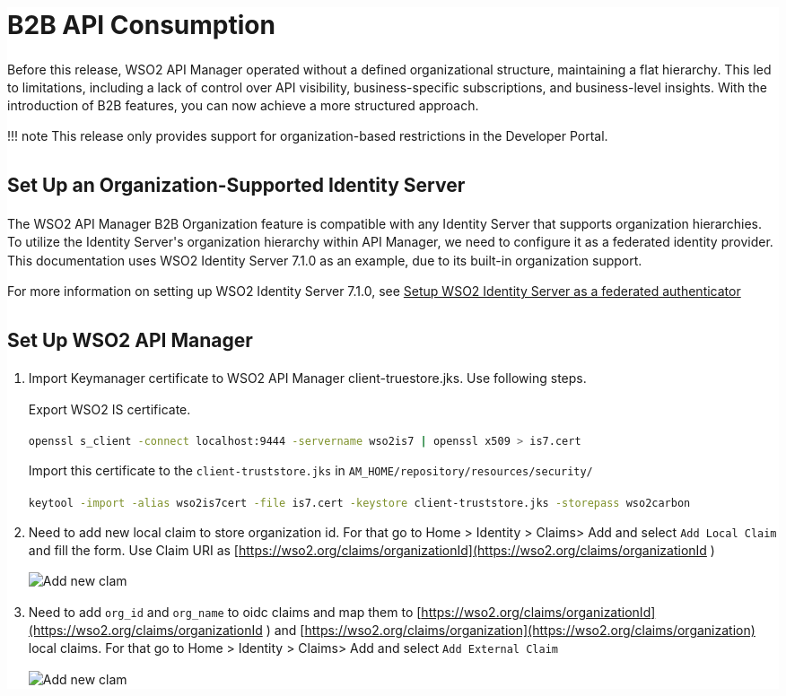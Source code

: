 # B2B API Consumption

Before this release, WSO2 API Manager operated without a defined organizational structure, maintaining a flat hierarchy. This led to limitations, including a lack of control over API visibility, business-specific subscriptions, and business-level insights. With the introduction of B2B features, you can now achieve a more structured approach.

!!! note
    This release only provides support for organization-based restrictions in the Developer Portal.



## Set Up an Organization-Supported Identity Server

The WSO2 API Manager B2B Organization feature is compatible with any Identity Server that supports organization hierarchies. To utilize the Identity Server's organization hierarchy within API Manager, we need to configure it as a federated identity provider. This documentation uses WSO2 Identity Server 7.1.0 as an example, due to its built-in organization support.

For more information on setting up WSO2 Identity Server 7.1.0, see [Setup WSO2 Identity Server as a federated authenticator]({{base_path}}/manage-apis/design/b2b-api-management/setup-identity-server/)


## Set Up WSO2 API Manager

1. Import Keymanager certificate to WSO2 API Manager client-truestore.jks. Use following steps.

    Export WSO2 IS certificate.
    ``` bash
    openssl s_client -connect localhost:9444 -servername wso2is7 | openssl x509 > is7.cert
    ```

    Import this certificate to the `client-truststore.jks` in `AM_HOME/repository/resources/security/`

    ``` bash
    keytool -import -alias wso2is7cert -file is7.cert -keystore client-truststore.jks -storepass wso2carbon
    ```


2. Need to add new local claim to store organization id. For that go to  Home > Identity > Claims> Add and select `Add Local Claim` and fill the form. Use Claim URI as [https://wso2.org/claims/organizationId](https://wso2.org/claims/organizationId )

    ![Add new clam]({{base_path}}/assets/img/design/b2b/claims.png) 


3. Need to add `org_id` and `org_name` to oidc claims and map them to [https://wso2.org/claims/organizationId](https://wso2.org/claims/organizationId ) and [https://wso2.org/claims/organization](https://wso2.org/claims/organization) local claims. For that go to  Home > Identity > Claims> Add and select `Add External Claim`

    ![Add new clam]({{base_path}}/assets/img/design/b2b/add-claim-1.png) 
      
